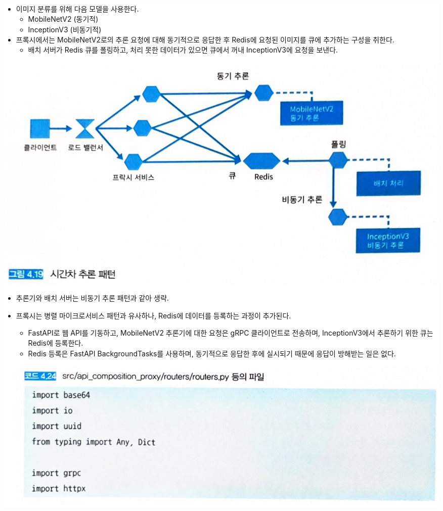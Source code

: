 - 이미지 분류를 위해 다음 모델을 사용한다.
    - MobileNetV2 (동기적)
    - InceptionV3 (비동기적)
- 프록시에서는 MobileNetV2로의 추론 요청에 대해 동기적으로 응답한 후 Redis에 요청된 이미지를 큐에 추가하는 구성을 취한다.
    - 배치 서버가 Redis 큐를 폴링하고, 처리 못한 데이터가 있으면 큐에서 꺼내 InceptionV3에 요청을 보낸다.

![34.png](/assets/images/ml-systems-design-pattern-chap4-part2/34.png)

- 추론기와 배치 서버는 비동기 추론 패턴과 같아 생략.
- 프록시는 병렬 마이크로서비스 패턴과 유사하나, Redis에 데이터를 등록하는 과정이 추가된다.
    - FastAPI로 웹 API를 기동하고, MobileNetV2 추론기에 대한 요청은 gRPC 클라이언트로 전송하며, InceptionV3에서 추론하기 위한 큐는 Redis에 등록한다.
    - Redis 등록은 FastAPI BackgroundTasks를 사용하며, 동기적으로 응답한 후에 실시되기 때문에 응답이 방해받는 일은 없다.
    
    ![35.png](/assets/images/ml-systems-design-pattern-chap4-part2/35.png)
    